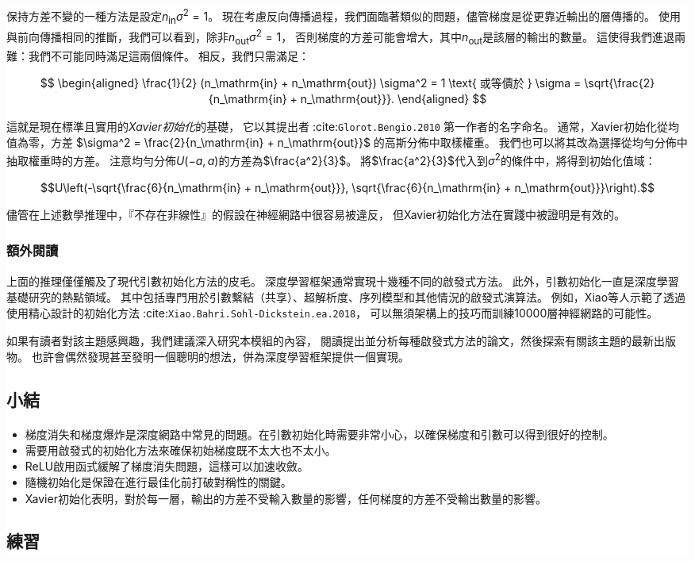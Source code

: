 保持方差不變的一種方法是設定$n_\mathrm{in} \sigma^2 = 1$。
現在考慮反向傳播過程，我們面臨著類似的問題，儘管梯度是從更靠近輸出的層傳播的。
使用與前向傳播相同的推斷，我們可以看到，除非$n_\mathrm{out} \sigma^2 = 1$，
否則梯度的方差可能會增大，其中$n_\mathrm{out}$是該層的輸出的數量。
這使得我們進退兩難：我們不可能同時滿足這兩個條件。
相反，我們只需滿足：

$$
\begin{aligned}
\frac{1}{2} (n_\mathrm{in} + n_\mathrm{out}) \sigma^2 = 1 \text{ 或等價於 }
\sigma = \sqrt{\frac{2}{n_\mathrm{in} + n_\mathrm{out}}}.
\end{aligned}
$$

這就是現在標準且實用的*Xavier初始化*的基礎，
它以其提出者 :cite:`Glorot.Bengio.2010` 第一作者的名字命名。
通常，Xavier初始化從均值為零，方差
$\sigma^2 = \frac{2}{n_\mathrm{in} + n_\mathrm{out}}$
的高斯分佈中取樣權重。
我們也可以將其改為選擇從均勻分佈中抽取權重時的方差。
注意均勻分佈$U(-a, a)$的方差為$\frac{a^2}{3}$。
將$\frac{a^2}{3}$代入到$\sigma^2$的條件中，將得到初始化值域：

$$U\left(-\sqrt{\frac{6}{n_\mathrm{in} + n_\mathrm{out}}}, \sqrt{\frac{6}{n_\mathrm{in} + n_\mathrm{out}}}\right).$$

儘管在上述數學推理中，『不存在非線性』的假設在神經網路中很容易被違反，
但Xavier初始化方法在實踐中被證明是有效的。

### 額外閱讀

上面的推理僅僅觸及了現代引數初始化方法的皮毛。
深度學習框架通常實現十幾種不同的啟發式方法。
此外，引數初始化一直是深度學習基礎研究的熱點領域。
其中包括專門用於引數繫結（共享）、超解析度、序列模型和其他情況的啟發式演算法。
例如，Xiao等人示範了透過使用精心設計的初始化方法
 :cite:`Xiao.Bahri.Sohl-Dickstein.ea.2018`，
可以無須架構上的技巧而訓練10000層神經網路的可能性。

如果有讀者對該主題感興趣，我們建議深入研究本模組的內容，
閱讀提出並分析每種啟發式方法的論文，然後探索有關該主題的最新出版物。
也許會偶然發現甚至發明一個聰明的想法，併為深度學習框架提供一個實現。

## 小結

* 梯度消失和梯度爆炸是深度網路中常見的問題。在引數初始化時需要非常小心，以確保梯度和引數可以得到很好的控制。
* 需要用啟發式的初始化方法來確保初始梯度既不太大也不太小。
* ReLU啟用函式緩解了梯度消失問題，這樣可以加速收斂。
* 隨機初始化是保證在進行最佳化前打破對稱性的關鍵。
* Xavier初始化表明，對於每一層，輸出的方差不受輸入數量的影響，任何梯度的方差不受輸出數量的影響。

## 練習
